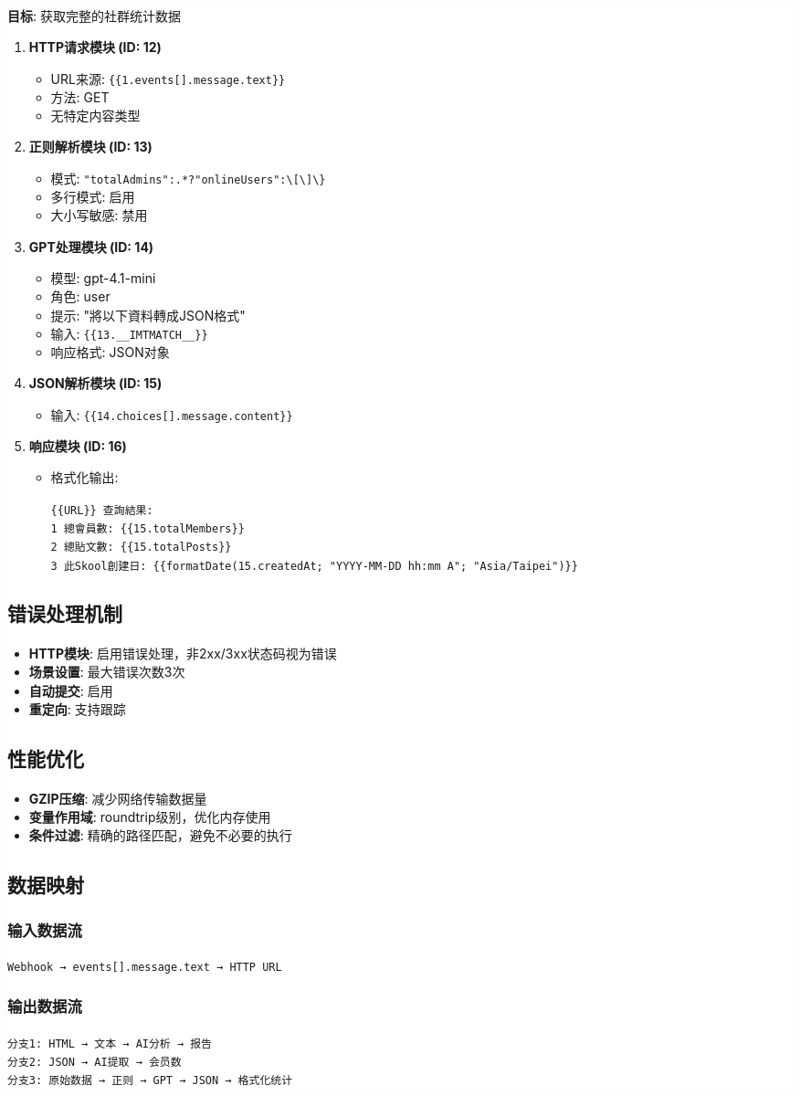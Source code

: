 **目标**: 获取完整的社群统计数据

1. **HTTP请求模块 (ID: 12)**
   - URL来源: `{{1.events[].message.text}}`
   - 方法: GET
   - 无特定内容类型

2. **正则解析模块 (ID: 13)**
   - 模式: `"totalAdmins":.*?"onlineUsers":\[\]\}`
   - 多行模式: 启用
   - 大小写敏感: 禁用

3. **GPT处理模块 (ID: 14)**
   - 模型: gpt-4.1-mini
   - 角色: user
   - 提示: "將以下資料轉成JSON格式"
   - 输入: `{{13.__IMTMATCH__}}`
   - 响应格式: JSON对象

4. **JSON解析模块 (ID: 15)**
   - 输入: `{{14.choices[].message.content}}`

5. **响应模块 (ID: 16)**
   - 格式化输出:
     ```
     {{URL}} 查詢結果:
     1 總會員數: {{15.totalMembers}}
     2 總貼文數: {{15.totalPosts}}
     3 此Skool創建日: {{formatDate(15.createdAt; "YYYY-MM-DD hh:mm A"; "Asia/Taipei")}}
     ```

## 错误处理机制

- **HTTP模块**: 启用错误处理，非2xx/3xx状态码视为错误
- **场景设置**: 最大错误次数3次
- **自动提交**: 启用
- **重定向**: 支持跟踪

## 性能优化

- **GZIP压缩**: 减少网络传输数据量
- **变量作用域**: roundtrip级别，优化内存使用
- **条件过滤**: 精确的路径匹配，避免不必要的执行

## 数据映射

### 输入数据流
```
Webhook → events[].message.text → HTTP URL
```

### 输出数据流
```
分支1: HTML → 文本 → AI分析 → 报告
分支2: JSON → AI提取 → 会员数
分支3: 原始数据 → 正则 → GPT → JSON → 格式化统计
```
